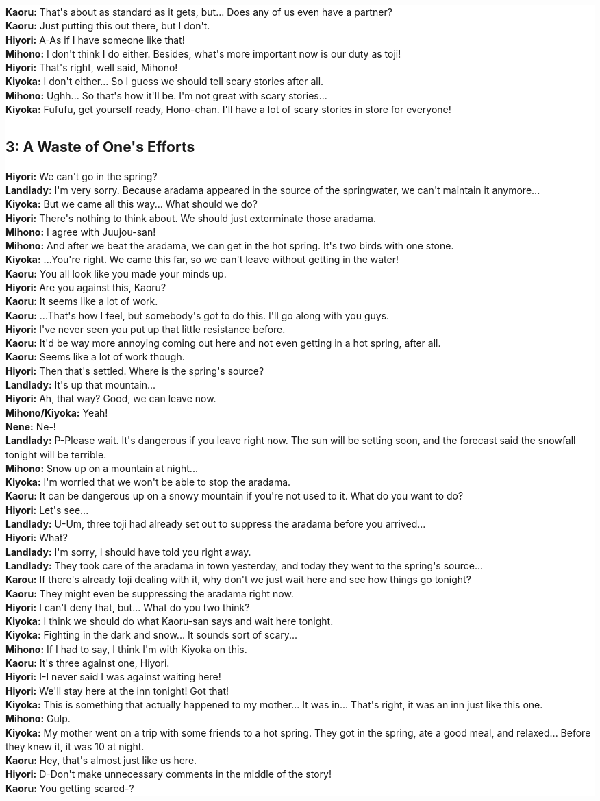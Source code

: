 **Kaoru:** That's about as standard as it gets, but\.\.\. Does any of us even have a partner?  
**Kaoru:** Just putting this out there, but I don't\.  
**Hiyori:** A-As if I have someone like that\!  
**Mihono:** I don't think I do either\. Besides, what's more important now is our duty as toji\!  
**Hiyori:** That's right, well said, Mihono\!  
**Kiyoka:** I don't either\.\.\. So I guess we should tell scary stories after all\.  
**Mihono:** Ughh\.\.\. So that's how it'll be\. I'm not great with scary stories\.\.\.  
**Kiyoka:** Fufufu, get yourself ready, Hono-chan\. I'll have a lot of scary stories in store for everyone\!  

## 3: A Waste of One's Efforts
**Hiyori:** We can't go in the spring?  
**Landlady:** I'm very sorry\. Because aradama appeared in the source of the springwater, we can't maintain it anymore\.\.\.  
**Kiyoka:** But we came all this way\.\.\. What should we do?  
**Hiyori:** There's nothing to think about\. We should just exterminate those aradama\.  
**Mihono:** I agree with Juujou-san\!  
**Mihono:** And after we beat the aradama, we can get in the hot spring\. It's two birds with one stone\.  
**Kiyoka:** \.\.\.You're right\. We came this far, so we can't leave without getting in the water\!  
**Kaoru:** You all look like you made your minds up\.  
**Hiyori:** Are you against this, Kaoru?  
**Kaoru:** It seems like a lot of work\.  
**Kaoru:** \.\.\.That's how I feel, but somebody's got to do this\. I'll go along with you guys\.  
**Hiyori:** I've never seen you put up that little resistance before\.  
**Kaoru:** It'd be way more annoying coming out here and not even getting in a hot spring, after all\.  
**Kaoru:** Seems like a lot of work though\.  
**Hiyori:** Then that's settled\. Where is the spring's source?  
**Landlady:** It's up that mountain\.\.\.  
**Hiyori:** Ah, that way? Good, we can leave now\.  
**Mihono/Kiyoka:** Yeah\!  
**Nene:** Ne-\!  
**Landlady:** P-Please wait\. It's dangerous if you leave right now\. The sun will be setting soon, and the forecast said the snowfall tonight will be terrible\.  
**Mihono:** Snow up on a mountain at night\.\.\.  
**Kiyoka:** I'm worried that we won't be able to stop the aradama\.  
**Kaoru:** It can be dangerous up on a snowy mountain if you're not used to it\. What do you want to do?  
**Hiyori:** Let's see\.\.\.  
**Landlady:** U-Um, three toji had already set out to suppress the aradama before you arrived\.\.\.  
**Hiyori:** What?  
**Landlady:** I'm sorry, I should have told you right away\.  
**Landlady:** They took care of the aradama in town yesterday, and today they went to the spring's source\.\.\.  
**Karou:** If there's already toji dealing with it, why don't we just wait here and see how things go tonight?  
**Kaoru:** They might even be suppressing the aradama right now\.  
**Hiyori:** I can't deny that, but\.\.\. What do you two think?  
**Kiyoka:** I think we should do what Kaoru-san says and wait here tonight\.  
**Kiyoka:** Fighting in the dark and snow\.\.\. It sounds sort of scary\.\.\.  
**Mihono:** If I had to say, I think I'm with Kiyoka on this\.  
**Kaoru:** It's three against one, Hiyori\.  
**Hiyori:** I-I never said I was against waiting here\!  
**Hiyori:** We'll stay here at the inn tonight\! Got that\!  
**Kiyoka:** This is something that actually happened to my mother\.\.\. It was in\.\.\. That's right, it was an inn just like this one\.  
**Mihono:** Gulp\.  
**Kiyoka:** My mother went on a trip with some friends to a hot spring\. They got in the spring, ate a good meal, and relaxed\.\.\. Before they knew it, it was 10 at night\.  
**Kaoru:** Hey, that's almost just like us here\.  
**Hiyori:** D-Don't make unnecessary comments in the middle of the story\!  
**Kaoru:** You getting scared-?  